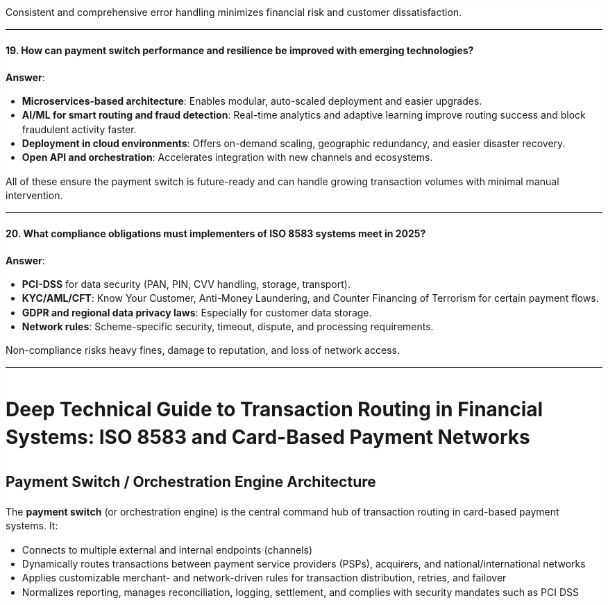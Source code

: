 Consistent and comprehensive error handling minimizes financial risk and
customer dissatisfaction.

---

#### 19. **How can payment switch performance and resilience be improved with emerging technologies?**

**Answer**:

- **Microservices-based architecture**: Enables modular, auto-scaled deployment
  and easier upgrades.
- **AI/ML for smart routing and fraud detection**: Real-time analytics and
  adaptive learning improve routing success and block fraudulent activity
  faster.
- **Deployment in cloud environments**: Offers on-demand scaling, geographic
  redundancy, and easier disaster recovery.
- **Open API and orchestration**: Accelerates integration with new channels and
  ecosystems.

All of these ensure the payment switch is future-ready and can handle growing
transaction volumes with minimal manual intervention.

---

#### 20. **What compliance obligations must implementers of ISO 8583 systems meet in 2025?**

**Answer**:

- **PCI-DSS** for data security (PAN, PIN, CVV handling, storage, transport).
- **KYC/AML/CFT**: Know Your Customer, Anti-Money Laundering, and Counter
  Financing of Terrorism for certain payment flows.
- **GDPR and regional data privacy laws**: Especially for customer data storage.
- **Network rules**: Scheme-specific security, timeout, dispute, and processing
  requirements.

Non-compliance risks heavy fines, damage to reputation, and loss of network
access.

---

# Deep Technical Guide to Transaction Routing in Financial Systems: ISO 8583 and Card-Based Payment Networks

## Payment Switch / Orchestration Engine Architecture

The **payment switch** (or orchestration engine) is the central command hub of
transaction routing in card-based payment systems. It:

- Connects to multiple external and internal endpoints (channels)
- Dynamically routes transactions between payment service providers (PSPs),
  acquirers, and national/international networks
- Applies customizable merchant- and network-driven rules for transaction
  distribution, retries, and failover
- Normalizes reporting, manages reconciliation, logging, settlement, and
  complies with security mandates such as PCI DSS
